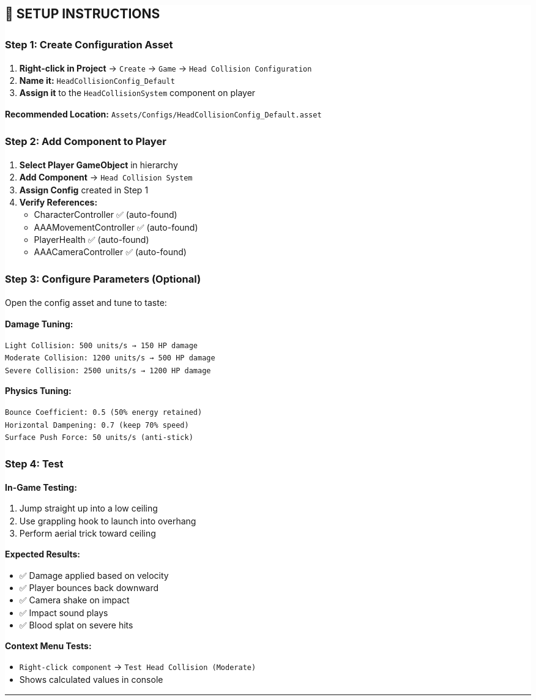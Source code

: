 ## 🚀 SETUP INSTRUCTIONS

### Step 1: Create Configuration Asset

1. **Right-click in Project** → `Create` → `Game` → `Head Collision Configuration`
2. **Name it:** `HeadCollisionConfig_Default`
3. **Assign it** to the `HeadCollisionSystem` component on player

**Recommended Location:** `Assets/Configs/HeadCollisionConfig_Default.asset`

### Step 2: Add Component to Player

1. **Select Player GameObject** in hierarchy
2. **Add Component** → `Head Collision System`
3. **Assign Config** created in Step 1
4. **Verify References:**
   - CharacterController ✅ (auto-found)
   - AAAMovementController ✅ (auto-found)
   - PlayerHealth ✅ (auto-found)
   - AAACameraController ✅ (auto-found)

### Step 3: Configure Parameters (Optional)

Open the config asset and tune to taste:

**Damage Tuning:**
```
Light Collision: 500 units/s → 150 HP damage
Moderate Collision: 1200 units/s → 500 HP damage
Severe Collision: 2500 units/s → 1200 HP damage
```

**Physics Tuning:**
```
Bounce Coefficient: 0.5 (50% energy retained)
Horizontal Dampening: 0.7 (keep 70% speed)
Surface Push Force: 50 units/s (anti-stick)
```

### Step 4: Test

**In-Game Testing:**
1. Jump straight up into a low ceiling
2. Use grappling hook to launch into overhang
3. Perform aerial trick toward ceiling

**Expected Results:**
- ✅ Damage applied based on velocity
- ✅ Player bounces back downward
- ✅ Camera shake on impact
- ✅ Impact sound plays
- ✅ Blood splat on severe hits

**Context Menu Tests:**
- `Right-click component` → `Test Head Collision (Moderate)`
- Shows calculated values in console

---